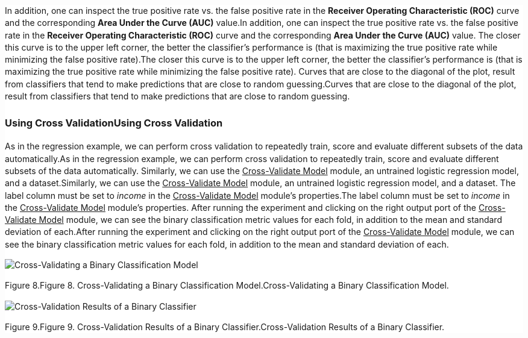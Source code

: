 <span data-ttu-id="68531-223">In addition, one can inspect the true positive rate vs. the false positive rate in the **Receiver Operating Characteristic (ROC)** curve and the corresponding **Area Under the Curve (AUC)** value.</span><span class="sxs-lookup"><span data-stu-id="68531-223">In addition, one can inspect the true positive rate vs. the false positive rate in the **Receiver Operating Characteristic (ROC)** curve and the corresponding **Area Under the Curve (AUC)** value.</span></span> <span data-ttu-id="68531-224">The closer this curve is to the upper left corner, the better the classifier’s performance is (that is maximizing the true positive rate while minimizing the false positive rate).</span><span class="sxs-lookup"><span data-stu-id="68531-224">The closer this curve is to the upper left corner, the better the classifier’s performance is (that is maximizing the true positive rate while minimizing the false positive rate).</span></span> <span data-ttu-id="68531-225">Curves that are close to the diagonal of the plot, result from classifiers that tend to make predictions that are close to random guessing.</span><span class="sxs-lookup"><span data-stu-id="68531-225">Curves that are close to the diagonal of the plot, result from classifiers that tend to make predictions that are close to random guessing.</span></span>

### <a name="using-cross-validation"></a><span data-ttu-id="68531-226">Using Cross Validation</span><span class="sxs-lookup"><span data-stu-id="68531-226">Using Cross Validation</span></span>
<span data-ttu-id="68531-227">As in the regression example, we can perform cross validation to repeatedly train, score and evaluate different subsets of the data automatically.</span><span class="sxs-lookup"><span data-stu-id="68531-227">As in the regression example, we can perform cross validation to repeatedly train, score and evaluate different subsets of the data automatically.</span></span> <span data-ttu-id="68531-228">Similarly, we can use the [Cross-Validate Model][cross-validate-model] module, an untrained logistic regression model, and a dataset.</span><span class="sxs-lookup"><span data-stu-id="68531-228">Similarly, we can use the [Cross-Validate Model][cross-validate-model] module, an untrained logistic regression model, and a dataset.</span></span> <span data-ttu-id="68531-229">The label column must be set to *income* in the [Cross-Validate Model][cross-validate-model] module’s properties.</span><span class="sxs-lookup"><span data-stu-id="68531-229">The label column must be set to *income* in the [Cross-Validate Model][cross-validate-model] module’s properties.</span></span> <span data-ttu-id="68531-230">After running the experiment and clicking on the right output port of the [Cross-Validate Model][cross-validate-model] module, we can see the binary classification metric values for each fold, in addition to the mean and standard deviation of each.</span><span class="sxs-lookup"><span data-stu-id="68531-230">After running the experiment and clicking on the right output port of the [Cross-Validate Model][cross-validate-model] module, we can see the binary classification metric values for each fold, in addition to the mean and standard deviation of each.</span></span> 

![Cross-Validating a Binary Classification Model](https://docstestmedia1.blob.core.windows.net/azure-media/articles/machine-learning/media/machine-learning-evaluate-model-performance/8.png)

<span data-ttu-id="68531-232">Figure 8.</span><span class="sxs-lookup"><span data-stu-id="68531-232">Figure 8.</span></span> <span data-ttu-id="68531-233">Cross-Validating a Binary Classification Model.</span><span class="sxs-lookup"><span data-stu-id="68531-233">Cross-Validating a Binary Classification Model.</span></span>

![Cross-Validation Results of a Binary Classifier](https://docstestmedia1.blob.core.windows.net/azure-media/articles/machine-learning/media/machine-learning-evaluate-model-performance/9.png)

<span data-ttu-id="68531-235">Figure 9.</span><span class="sxs-lookup"><span data-stu-id="68531-235">Figure 9.</span></span> <span data-ttu-id="68531-236">Cross-Validation Results of a Binary Classifier.</span><span class="sxs-lookup"><span data-stu-id="68531-236">Cross-Validation Results of a Binary Classifier.</span></span>


[cross-validate-model]: https://msdn.microsoft.com/library/azure/75fb875d-6b86-4d46-8bcc-74261ade5826/
[evaluate-model]: https://msdn.microsoft.com/library/azure/927d65ac-3b50-4694-9903-20f6c1672089/
[linear-regression]: https://msdn.microsoft.com/library/azure/31960a6f-789b-4cf7-88d6-2e1152c0bd1a/
[multiclass-decision-forest]: https://msdn.microsoft.com/library/azure/5e70108d-2e44-45d9-86e8-94f37c68fe86/
[import-data]: https://msdn.microsoft.com/library/azure/4e1b0fe6-aded-4b3f-a36f-39b8862b9004/
[score-model]: https://msdn.microsoft.com/library/azure/401b4f92-e724-4d5a-be81-d5b0ff9bdb33/
[split]: https://msdn.microsoft.com/library/azure/70530644-c97a-4ab6-85f7-88bf30a8be5f/
[train-model]: https://msdn.microsoft.com/library/azure/5cc7053e-aa30-450d-96c0-dae4be720977/
[two-class-logistic-regression]: https://msdn.microsoft.com/library/azure/b0fd7660-eeed-43c5-9487-20d9cc79ed5d/